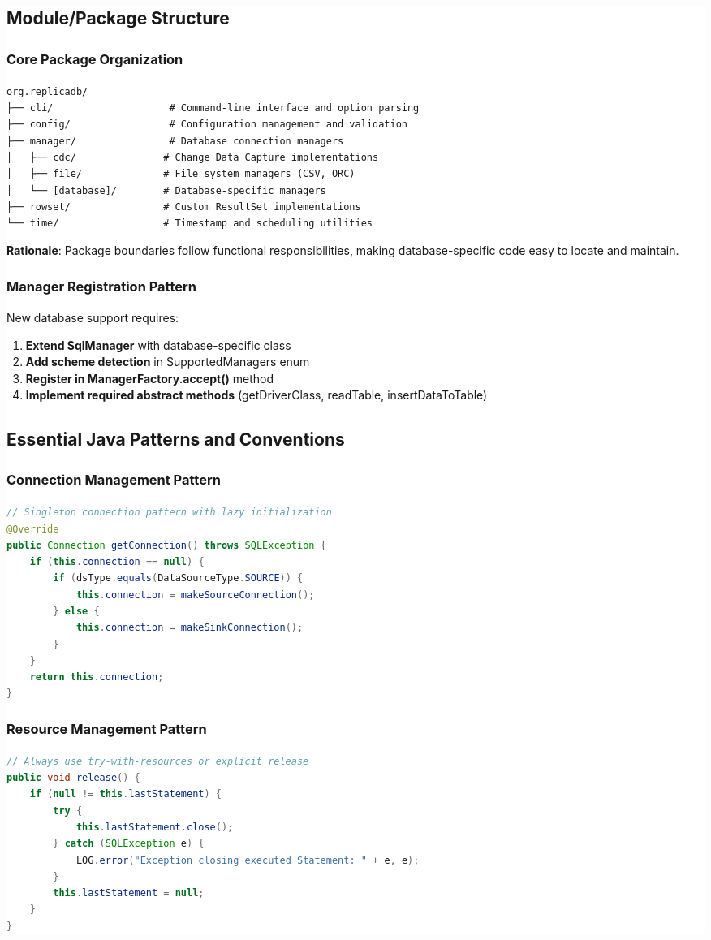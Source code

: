 ## Module/Package Structure

### Core Package Organization
```
org.replicadb/
├── cli/                    # Command-line interface and option parsing
├── config/                 # Configuration management and validation
├── manager/                # Database connection managers
│   ├── cdc/               # Change Data Capture implementations
│   ├── file/              # File system managers (CSV, ORC)
│   └── [database]/        # Database-specific managers
├── rowset/                # Custom ResultSet implementations
└── time/                  # Timestamp and scheduling utilities
```

**Rationale**: Package boundaries follow functional responsibilities, making database-specific code easy to locate and maintain.

### Manager Registration Pattern
New database support requires:
1. **Extend SqlManager** with database-specific class
2. **Add scheme detection** in SupportedManagers enum
3. **Register in ManagerFactory.accept()** method
4. **Implement required abstract methods** (getDriverClass, readTable, insertDataToTable)

## Essential Java Patterns and Conventions

### Connection Management Pattern
```java
// Singleton connection pattern with lazy initialization
@Override
public Connection getConnection() throws SQLException {
    if (this.connection == null) {
        if (dsType.equals(DataSourceType.SOURCE)) {
            this.connection = makeSourceConnection();
        } else {
            this.connection = makeSinkConnection();
        }
    }
    return this.connection;
}
```

### Resource Management Pattern
```java
// Always use try-with-resources or explicit release
public void release() {
    if (null != this.lastStatement) {
        try {
            this.lastStatement.close();
        } catch (SQLException e) {
            LOG.error("Exception closing executed Statement: " + e, e);
        }
        this.lastStatement = null;
    }
}
```
